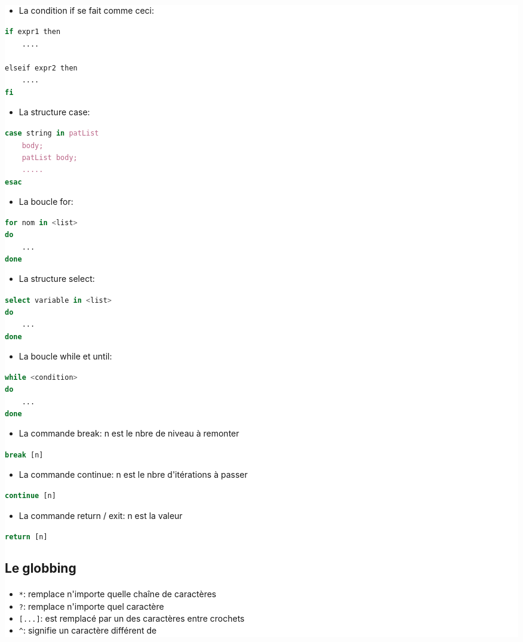 - La condition if se fait comme ceci: 
```sh
if expr1 then
    ....

elseif expr2 then
    ....
fi
```
- La structure case: 
```sh
case string in patList
    body;
    patList body;
    .....
esac
```
- La boucle for: 
```sh
for nom in <list> 
do
    ...
done
```
- La structure select:
```sh
select variable in <list>
do
    ...
done
```
- La boucle while et until:
```sh
while <condition>
do
    ...
done
```
- La commande break: n est le nbre de niveau à remonter
```sh
break [n]
```
- La commande continue: n est le nbre d'itérations à passer
```sh
continue [n]
```
- La commande return / exit: n est la valeur
```sh
return [n]
```

## Le globbing
- `*`: remplace n'importe quelle chaîne de caractères
- `?`: remplace n'importe quel caractère
- `[...]`: est remplacé par un des caractères entre crochets
- `^`: signifie un caractère différent de
